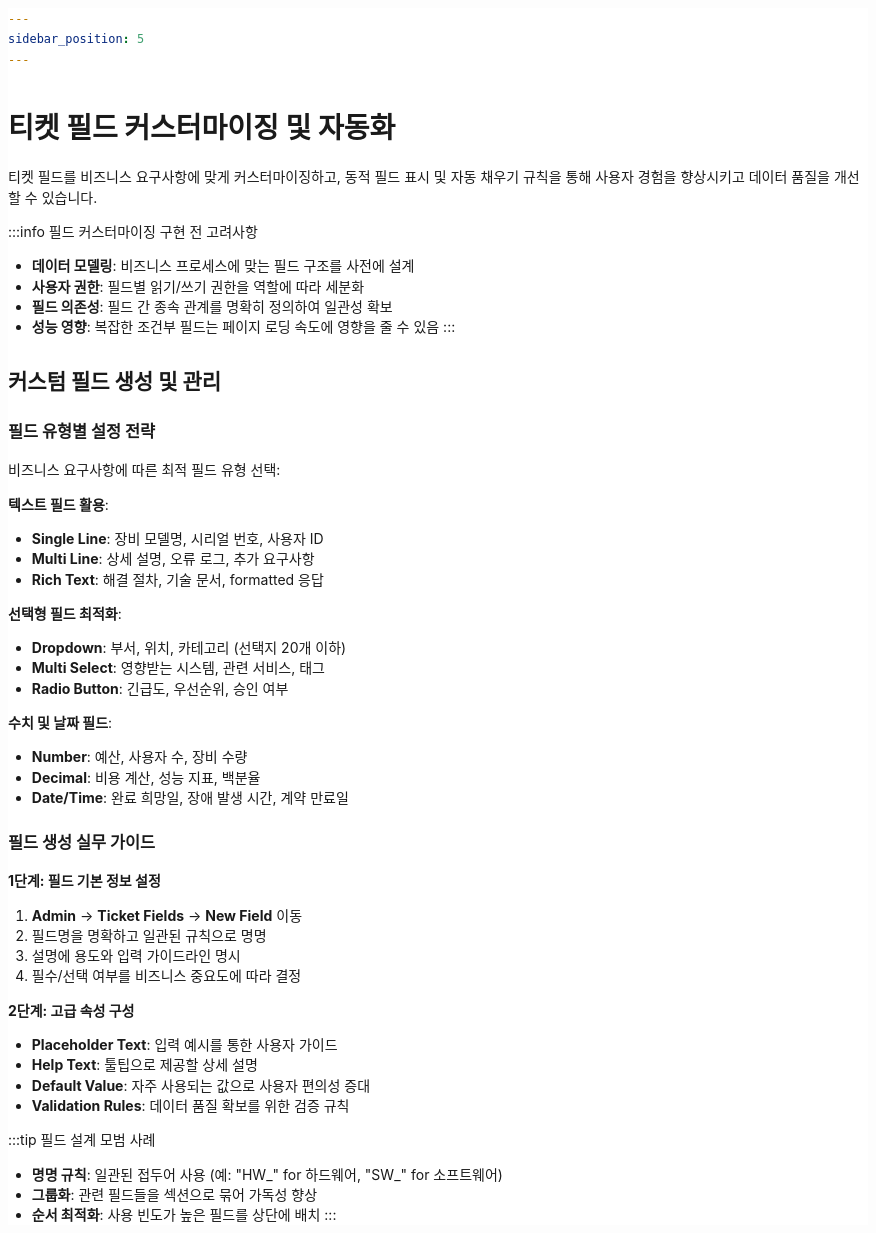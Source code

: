 ```yaml
---
sidebar_position: 5
---
```


# 티켓 필드 커스터마이징 및 자동화

티켓 필드를 비즈니스 요구사항에 맞게 커스터마이징하고, 동적 필드 표시 및 자동 채우기 규칙을 통해 사용자 경험을 향상시키고 데이터 품질을 개선할 수 있습니다.

:::info 필드 커스터마이징 구현 전 고려사항
- **데이터 모델링**: 비즈니스 프로세스에 맞는 필드 구조를 사전에 설계
- **사용자 권한**: 필드별 읽기/쓰기 권한을 역할에 따라 세분화
- **필드 의존성**: 필드 간 종속 관계를 명확히 정의하여 일관성 확보
- **성능 영향**: 복잡한 조건부 필드는 페이지 로딩 속도에 영향을 줄 수 있음
:::

## 커스텀 필드 생성 및 관리

### 필드 유형별 설정 전략
비즈니스 요구사항에 따른 최적 필드 유형 선택:

**텍스트 필드 활용**:
- **Single Line**: 장비 모델명, 시리얼 번호, 사용자 ID
- **Multi Line**: 상세 설명, 오류 로그, 추가 요구사항
- **Rich Text**: 해결 절차, 기술 문서, formatted 응답

**선택형 필드 최적화**:
- **Dropdown**: 부서, 위치, 카테고리 (선택지 20개 이하)
- **Multi Select**: 영향받는 시스템, 관련 서비스, 태그
- **Radio Button**: 긴급도, 우선순위, 승인 여부

**수치 및 날짜 필드**:
- **Number**: 예산, 사용자 수, 장비 수량
- **Decimal**: 비용 계산, 성능 지표, 백분율
- **Date/Time**: 완료 희망일, 장애 발생 시간, 계약 만료일

### 필드 생성 실무 가이드

**1단계: 필드 기본 정보 설정**
1. **Admin** → **Ticket Fields** → **New Field** 이동
2. 필드명을 명확하고 일관된 규칙으로 명명
3. 설명에 용도와 입력 가이드라인 명시
4. 필수/선택 여부를 비즈니스 중요도에 따라 결정

**2단계: 고급 속성 구성**
- **Placeholder Text**: 입력 예시를 통한 사용자 가이드
- **Help Text**: 툴팁으로 제공할 상세 설명
- **Default Value**: 자주 사용되는 값으로 사용자 편의성 증대
- **Validation Rules**: 데이터 품질 확보를 위한 검증 규칙

:::tip 필드 설계 모범 사례
- **명명 규칙**: 일관된 접두어 사용 (예: "HW_" for 하드웨어, "SW_" for 소프트웨어)
- **그룹화**: 관련 필드들을 섹션으로 묶어 가독성 향상
- **순서 최적화**: 사용 빈도가 높은 필드를 상단에 배치
:::
